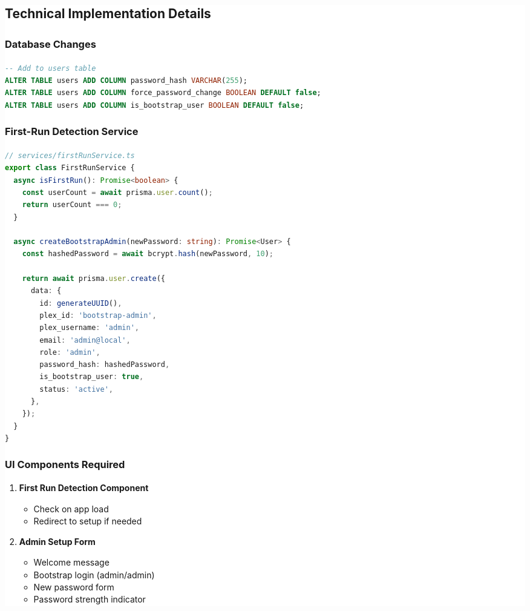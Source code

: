 ## Technical Implementation Details

### Database Changes

```sql
-- Add to users table
ALTER TABLE users ADD COLUMN password_hash VARCHAR(255);
ALTER TABLE users ADD COLUMN force_password_change BOOLEAN DEFAULT false;
ALTER TABLE users ADD COLUMN is_bootstrap_user BOOLEAN DEFAULT false;
```

### First-Run Detection Service

```typescript
// services/firstRunService.ts
export class FirstRunService {
  async isFirstRun(): Promise<boolean> {
    const userCount = await prisma.user.count();
    return userCount === 0;
  }

  async createBootstrapAdmin(newPassword: string): Promise<User> {
    const hashedPassword = await bcrypt.hash(newPassword, 10);

    return await prisma.user.create({
      data: {
        id: generateUUID(),
        plex_id: 'bootstrap-admin',
        plex_username: 'admin',
        email: 'admin@local',
        role: 'admin',
        password_hash: hashedPassword,
        is_bootstrap_user: true,
        status: 'active',
      },
    });
  }
}
```

### UI Components Required

1. **First Run Detection Component**
   - Check on app load
   - Redirect to setup if needed

2. **Admin Setup Form**
   - Welcome message
   - Bootstrap login (admin/admin)
   - New password form
   - Password strength indicator
